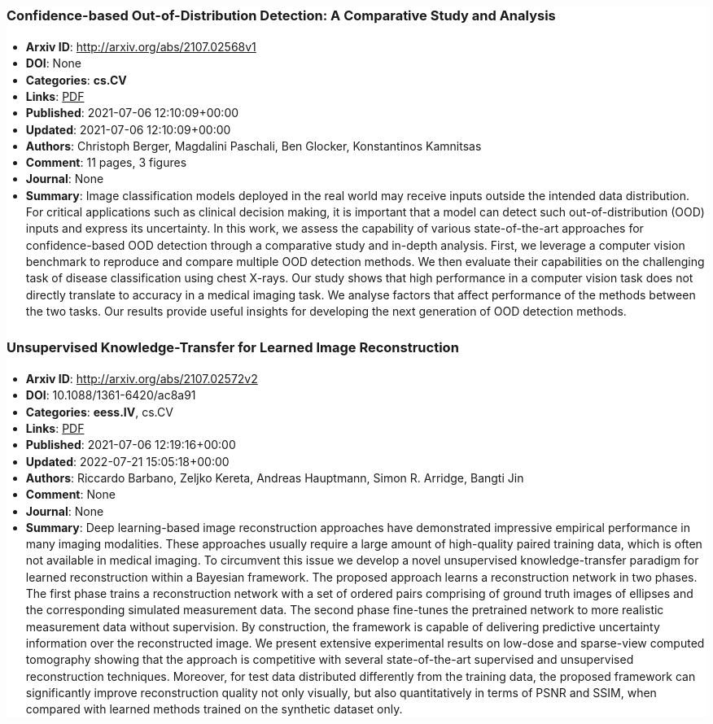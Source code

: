 

### Confidence-based Out-of-Distribution Detection: A Comparative Study and Analysis
- **Arxiv ID**: http://arxiv.org/abs/2107.02568v1
- **DOI**: None
- **Categories**: **cs.CV**
- **Links**: [PDF](http://arxiv.org/pdf/2107.02568v1)
- **Published**: 2021-07-06 12:10:09+00:00
- **Updated**: 2021-07-06 12:10:09+00:00
- **Authors**: Christoph Berger, Magdalini Paschali, Ben Glocker, Konstantinos Kamnitsas
- **Comment**: 11 pages, 3 figures
- **Journal**: None
- **Summary**: Image classification models deployed in the real world may receive inputs outside the intended data distribution. For critical applications such as clinical decision making, it is important that a model can detect such out-of-distribution (OOD) inputs and express its uncertainty. In this work, we assess the capability of various state-of-the-art approaches for confidence-based OOD detection through a comparative study and in-depth analysis. First, we leverage a computer vision benchmark to reproduce and compare multiple OOD detection methods. We then evaluate their capabilities on the challenging task of disease classification using chest X-rays. Our study shows that high performance in a computer vision task does not directly translate to accuracy in a medical imaging task. We analyse factors that affect performance of the methods between the two tasks. Our results provide useful insights for developing the next generation of OOD detection methods.



### Unsupervised Knowledge-Transfer for Learned Image Reconstruction
- **Arxiv ID**: http://arxiv.org/abs/2107.02572v2
- **DOI**: 10.1088/1361-6420/ac8a91
- **Categories**: **eess.IV**, cs.CV
- **Links**: [PDF](http://arxiv.org/pdf/2107.02572v2)
- **Published**: 2021-07-06 12:19:16+00:00
- **Updated**: 2022-07-21 15:05:18+00:00
- **Authors**: Riccardo Barbano, Zeljko Kereta, Andreas Hauptmann, Simon R. Arridge, Bangti Jin
- **Comment**: None
- **Journal**: None
- **Summary**: Deep learning-based image reconstruction approaches have demonstrated impressive empirical performance in many imaging modalities. These approaches usually require a large amount of high-quality paired training data, which is often not available in medical imaging. To circumvent this issue we develop a novel unsupervised knowledge-transfer paradigm for learned reconstruction within a Bayesian framework. The proposed approach learns a reconstruction network in two phases. The first phase trains a reconstruction network with a set of ordered pairs comprising of ground truth images of ellipses and the corresponding simulated measurement data. The second phase fine-tunes the pretrained network to more realistic measurement data without supervision. By construction, the framework is capable of delivering predictive uncertainty information over the reconstructed image. We present extensive experimental results on low-dose and sparse-view computed tomography showing that the approach is competitive with several state-of-the-art supervised and unsupervised reconstruction techniques. Moreover, for test data distributed differently from the training data, the proposed framework can significantly improve reconstruction quality not only visually, but also quantitatively in terms of PSNR and SSIM, when compared with learned methods trained on the synthetic dataset only.
